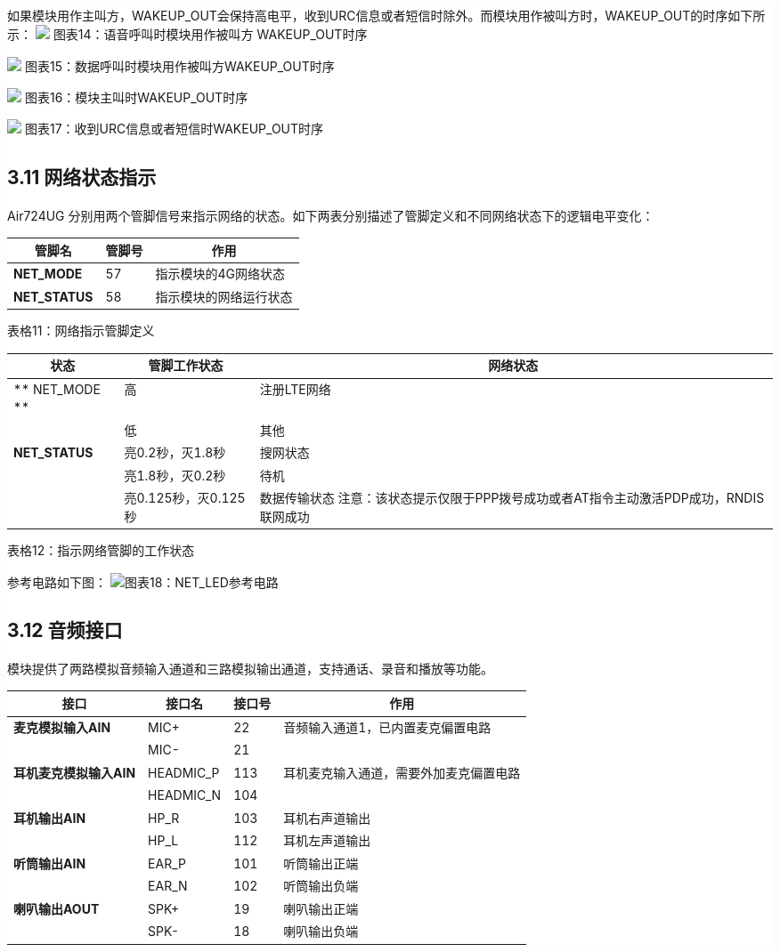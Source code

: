 如果模块用作主叫方，WAKEUP_OUT会保持高电平，收到URC信息或者短信时除外。而模块用作被叫方时，WAKEUP_OUT的时序如下所示：
![](http://openluat-luatcommunity.oss-cn-hangzhou.aliyuncs.com/images/20200521162952552_7.png)
图表14：语音呼叫时模块用作被叫方 WAKEUP_OUT时序

![](http://openluat-luatcommunity.oss-cn-hangzhou.aliyuncs.com/images/20200521163115440_8.png)
图表15：数据呼叫时模块用作被叫方WAKEUP_OUT时序

![](http://openluat-luatcommunity.oss-cn-hangzhou.aliyuncs.com/images/20200521163216934_9.png)
图表16：模块主叫时WAKEUP_OUT时序

![](http://openluat-luatcommunity.oss-cn-hangzhou.aliyuncs.com/images/20200521163304211_10.png)
图表17：收到URC信息或者短信时WAKEUP_OUT时序

## 3.11 网络状态指示

Air724UG 分别用两个管脚信号来指示网络的状态。如下两表分别描述了管脚定义和不同网络状态下的逻辑电平变化：

| 管脚名         | 管脚号 | 作用                   |
| -------------- | ------ | ---------------------- |
| **NET_MODE**   | 57     | 指示模块的4G网络状态   |
| **NET_STATUS** | 58     | 指示模块的网络运行状态 |

表格11：网络指示管脚定义

| 状态           | 管脚工作状态         | 网络状态                                                     |
| -------------- | -------------------- | ------------------------------------------------------------ |
| ** NET_MODE ** | 高                   | 注册LTE网络                                                  |
|                | 低                   | 其他                                                         |
| **NET_STATUS** | 亮0.2秒，灭1.8秒     | 搜网状态                                                     |
|                | 亮1.8秒，灭0.2秒     | 待机                                                         |
|                | 亮0.125秒，灭0.125秒 | 数据传输状态  注意：该状态提示仅限于PPP拨号成功或者AT指令主动激活PDP成功，RNDIS联网成功 |

表格12：指示网络管脚的工作状态

参考电路如下图：
![](http://openluat-luatcommunity.oss-cn-hangzhou.aliyuncs.com/images/20200814171751085_LED.jpg)图表18：NET_LED参考电路

## 3.12 音频接口

模块提供了两路模拟音频输入通道和三路模拟输出通道，支持通话、录音和播放等功能。

| 接口                    | 接口名    | 接口号 | 作用                                   |
| ----------------------- | --------- | ------ | -------------------------------------- |
| **麦克模拟输入AIN**     | MIC+      | 22     | 音频输入通道1，已内置麦克偏置电路      |
|                         | MIC-      | 21     |                                        |
| **耳机麦克模拟输入AIN** | HEADMIC_P | 113    | 耳机麦克输入通道，需要外加麦克偏置电路 |
|                         | HEADMIC_N | 104    |                                        |
| **耳机输出AIN**         | HP_R      | 103    | 耳机右声道输出                         |
|                         | HP_L      | 112    | 耳机左声道输出                         |
| **听筒输出AIN**         | EAR_P     | 101    | 听筒输出正端                           |
|                         | EAR_N     | 102    | 听筒输出负端                           |
| **喇叭输出AOUT**        | SPK+      | 19     | 喇叭输出正端                           |
|                         | SPK-      | 18     | 喇叭输出负端                           |